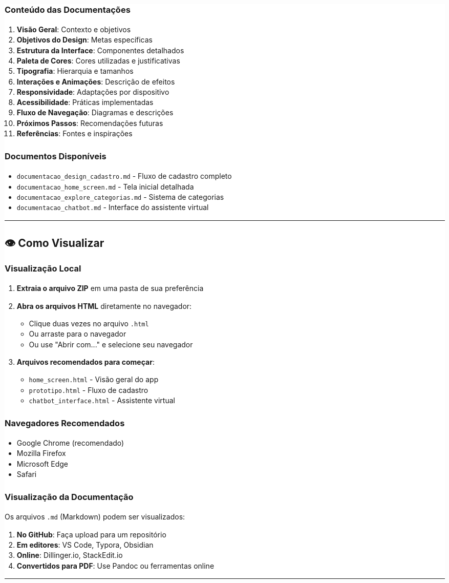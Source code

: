 ### Conteúdo das Documentações

1. **Visão Geral**: Contexto e objetivos
2. **Objetivos do Design**: Metas específicas
3. **Estrutura da Interface**: Componentes detalhados
4. **Paleta de Cores**: Cores utilizadas e justificativas
5. **Tipografia**: Hierarquia e tamanhos
6. **Interações e Animações**: Descrição de efeitos
7. **Responsividade**: Adaptações por dispositivo
8. **Acessibilidade**: Práticas implementadas
9. **Fluxo de Navegação**: Diagramas e descrições
10. **Próximos Passos**: Recomendações futuras
11. **Referências**: Fontes e inspirações

### Documentos Disponíveis

- `documentacao_design_cadastro.md` - Fluxo de cadastro completo
- `documentacao_home_screen.md` - Tela inicial detalhada
- `documentacao_explore_categorias.md` - Sistema de categorias
- `documentacao_chatbot.md` - Interface do assistente virtual

---

## 👁️ Como Visualizar

### Visualização Local

1. **Extraia o arquivo ZIP** em uma pasta de sua preferência

2. **Abra os arquivos HTML** diretamente no navegador:
   - Clique duas vezes no arquivo `.html`
   - Ou arraste para o navegador
   - Ou use "Abrir com..." e selecione seu navegador

3. **Arquivos recomendados para começar**:
   - `home_screen.html` - Visão geral do app
   - `prototipo.html` - Fluxo de cadastro
   - `chatbot_interface.html` - Assistente virtual

### Navegadores Recomendados

- Google Chrome (recomendado)
- Mozilla Firefox
- Microsoft Edge
- Safari

### Visualização da Documentação

Os arquivos `.md` (Markdown) podem ser visualizados:

1. **No GitHub**: Faça upload para um repositório
2. **Em editores**: VS Code, Typora, Obsidian
3. **Online**: Dillinger.io, StackEdit.io
4. **Convertidos para PDF**: Use Pandoc ou ferramentas online

---